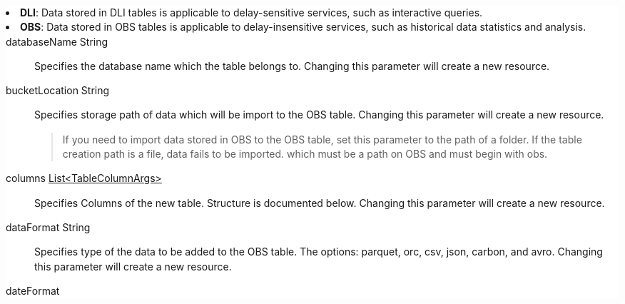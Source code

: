 <li><strong>DLI</strong>: Data stored in DLI tables is applicable to delay-sensitive services, such as interactive queries.</li>
<li><strong>OBS</strong>: Data stored in OBS tables is applicable to delay-insensitive services, such as historical data statistics
and analysis.</li>
</ul>
</dd><dt class="property-required property-replacement"
            title="Required">
        <span id="databasename_java">
<a data-swiftype-name="resource-property" data-swiftype-type="text" href="#databasename_java" style="color: inherit; text-decoration: inherit;">database<wbr>Name</a>
</span>
        <span class="property-indicator"></span>
        <span class="property-type">String</span>
    </dt>
    <dd><p>Specifies the database name which the table belongs to.
Changing this parameter will create a new resource.</p>
</dd><dt class="property-optional property-replacement"
            title="Optional">
        <span id="bucketlocation_java">
<a data-swiftype-name="resource-property" data-swiftype-type="text" href="#bucketlocation_java" style="color: inherit; text-decoration: inherit;">bucket<wbr>Location</a>
</span>
        <span class="property-indicator"></span>
        <span class="property-type">String</span>
    </dt>
    <dd><p>Specifies storage path of data which will be import to the OBS table.
Changing this parameter will create a new resource.</p>
<blockquote>
<p>If you need to import data stored in OBS to the OBS table, set this parameter to the path of a folder. If the table
creation path is a file, data fails to be imported. which must be a path on OBS and must begin with obs.</p>
</blockquote>
</dd><dt class="property-optional property-replacement"
            title="Optional">
        <span id="columns_java">
<a data-swiftype-name="resource-property" data-swiftype-type="text" href="#columns_java" style="color: inherit; text-decoration: inherit;">columns</a>
</span>
        <span class="property-indicator"></span>
        <span class="property-type"><a href="#tablecolumn">List&lt;Table<wbr>Column<wbr>Args&gt;</a></span>
    </dt>
    <dd><p>Specifies Columns of the new table. Structure is documented below.
Changing this parameter will create a new resource.</p>
</dd><dt class="property-optional property-replacement"
            title="Optional">
        <span id="dataformat_java">
<a data-swiftype-name="resource-property" data-swiftype-type="text" href="#dataformat_java" style="color: inherit; text-decoration: inherit;">data<wbr>Format</a>
</span>
        <span class="property-indicator"></span>
        <span class="property-type">String</span>
    </dt>
    <dd><p>Specifies type of the data to be added to the OBS table.
The options: parquet, orc, csv, json, carbon, and avro. Changing this parameter will create a new resource.</p>
</dd><dt class="property-optional property-replacement"
            title="Optional">
        <span id="dateformat_java">
<a data-swiftype-name="resource-property" data-swiftype-type="text" href="#dateformat_java" style="color: inherit; text-decoration: inherit;">date<wbr>Format</a>
</span>
        <span class="property-indicator"></span>